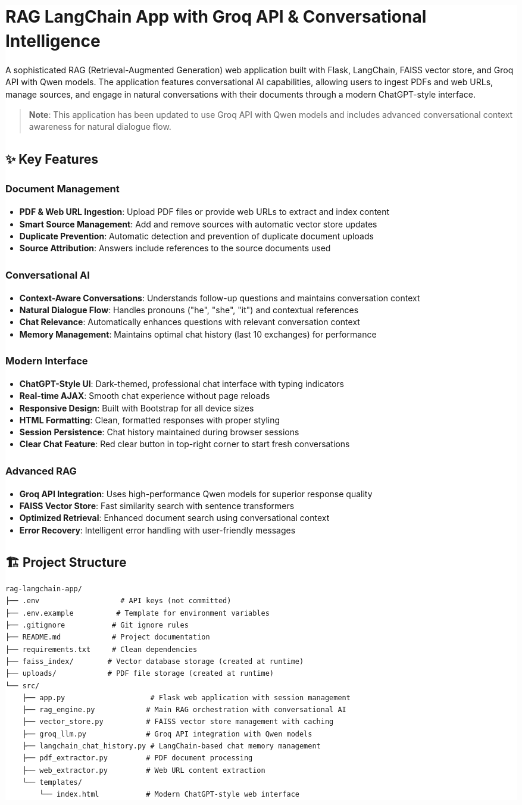 # RAG LangChain App with Groq API & Conversational Intelligence

A sophisticated RAG (Retrieval-Augmented Generation) web application built with Flask, LangChain, FAISS vector store, and Groq API with Qwen models. The application features conversational AI capabilities, allowing users to ingest PDFs and web URLs, manage sources, and engage in natural conversations with their documents through a modern ChatGPT-style interface.

> **Note**: This application has been updated to use Groq API with Qwen models and includes advanced conversational context awareness for natural dialogue flow.

## ✨ Key Features

### **Document Management**
- **PDF & Web URL Ingestion**: Upload PDF files or provide web URLs to extract and index content
- **Smart Source Management**: Add and remove sources with automatic vector store updates
- **Duplicate Prevention**: Automatic detection and prevention of duplicate document uploads
- **Source Attribution**: Answers include references to the source documents used

### **Conversational AI**
- **Context-Aware Conversations**: Understands follow-up questions and maintains conversation context
- **Natural Dialogue Flow**: Handles pronouns ("he", "she", "it") and contextual references
- **Chat Relevance**: Automatically enhances questions with relevant conversation context
- **Memory Management**: Maintains optimal chat history (last 10 exchanges) for performance

### **Modern Interface**
- **ChatGPT-Style UI**: Dark-themed, professional chat interface with typing indicators
- **Real-time AJAX**: Smooth chat experience without page reloads
- **Responsive Design**: Built with Bootstrap for all device sizes
- **HTML Formatting**: Clean, formatted responses with proper styling
- **Session Persistence**: Chat history maintained during browser sessions
- **Clear Chat Feature**: Red clear button in top-right corner to start fresh conversations

### **Advanced RAG**
- **Groq API Integration**: Uses high-performance Qwen models for superior response quality
- **FAISS Vector Store**: Fast similarity search with sentence transformers
- **Optimized Retrieval**: Enhanced document search using conversational context
- **Error Recovery**: Intelligent error handling with user-friendly messages

## 🏗️ Project Structure

```
rag-langchain-app/
├── .env                   # API keys (not committed)
├── .env.example          # Template for environment variables
├── .gitignore           # Git ignore rules
├── README.md            # Project documentation
├── requirements.txt     # Clean dependencies
├── faiss_index/        # Vector database storage (created at runtime)
├── uploads/            # PDF file storage (created at runtime)
└── src/
    ├── app.py                    # Flask web application with session management
    ├── rag_engine.py            # Main RAG orchestration with conversational AI
    ├── vector_store.py          # FAISS vector store management with caching
    ├── groq_llm.py              # Groq API integration with Qwen models
    ├── langchain_chat_history.py # LangChain-based chat memory management
    ├── pdf_extractor.py         # PDF document processing
    ├── web_extractor.py         # Web URL content extraction
    └── templates/
        └── index.html           # Modern ChatGPT-style web interface
```
